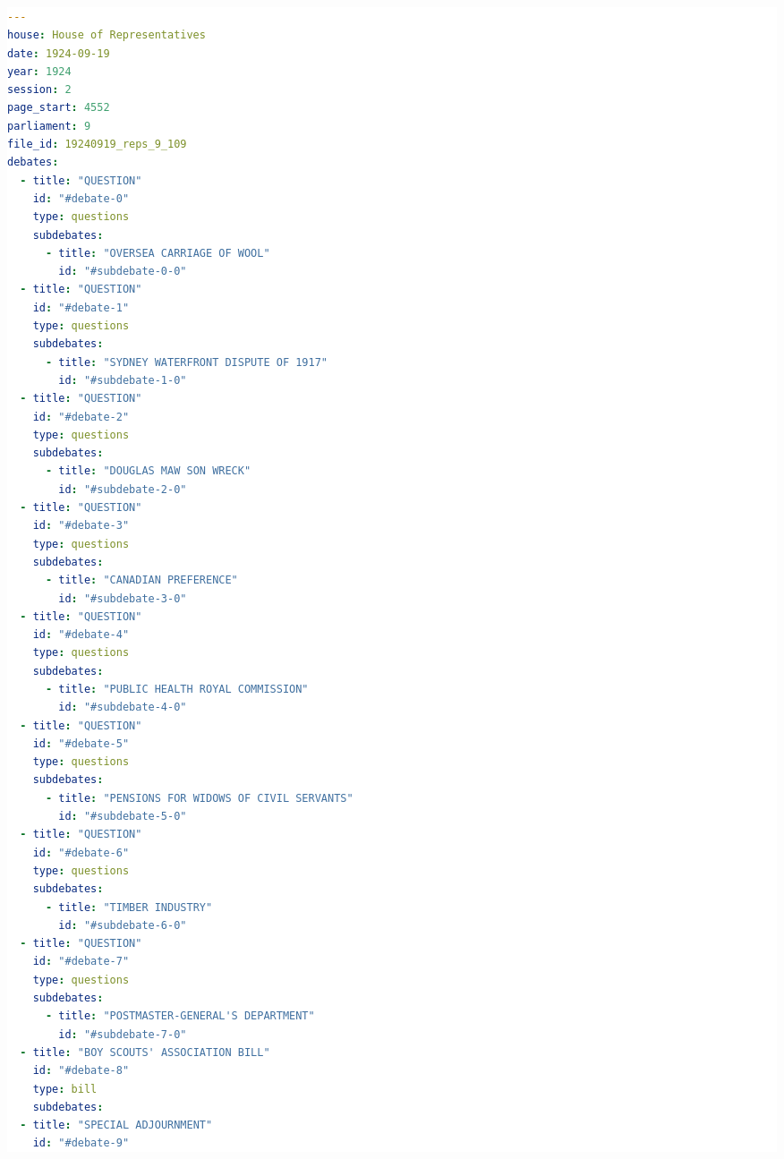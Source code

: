 ```yaml
---
house: House of Representatives
date: 1924-09-19
year: 1924
session: 2
page_start: 4552
parliament: 9
file_id: 19240919_reps_9_109
debates:
  - title: "QUESTION"
    id: "#debate-0"
    type: questions
    subdebates:
      - title: "OVERSEA CARRIAGE OF WOOL"
        id: "#subdebate-0-0"
  - title: "QUESTION"
    id: "#debate-1"
    type: questions
    subdebates:
      - title: "SYDNEY WATERFRONT DISPUTE OF 1917"
        id: "#subdebate-1-0"
  - title: "QUESTION"
    id: "#debate-2"
    type: questions
    subdebates:
      - title: "DOUGLAS MAW SON WRECK"
        id: "#subdebate-2-0"
  - title: "QUESTION"
    id: "#debate-3"
    type: questions
    subdebates:
      - title: "CANADIAN PREFERENCE"
        id: "#subdebate-3-0"
  - title: "QUESTION"
    id: "#debate-4"
    type: questions
    subdebates:
      - title: "PUBLIC HEALTH ROYAL COMMISSION"
        id: "#subdebate-4-0"
  - title: "QUESTION"
    id: "#debate-5"
    type: questions
    subdebates:
      - title: "PENSIONS FOR WIDOWS OF CIVIL SERVANTS"
        id: "#subdebate-5-0"
  - title: "QUESTION"
    id: "#debate-6"
    type: questions
    subdebates:
      - title: "TIMBER INDUSTRY"
        id: "#subdebate-6-0"
  - title: "QUESTION"
    id: "#debate-7"
    type: questions
    subdebates:
      - title: "POSTMASTER-GENERAL'S DEPARTMENT"
        id: "#subdebate-7-0"
  - title: "BOY SCOUTS' ASSOCIATION BILL"
    id: "#debate-8"
    type: bill
    subdebates:
  - title: "SPECIAL ADJOURNMENT"
    id: "#debate-9"
```
